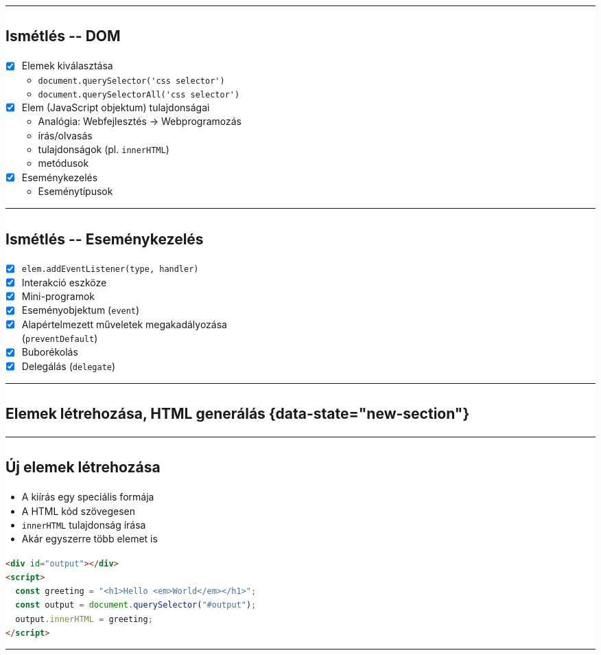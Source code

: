 ------

## Ismétlés -- DOM

- [x] Elemek kiválasztása
  - `document.querySelector('css selector')`
  - `document.querySelectorAll('css selector')`
- [x] Elem (JavaScript objektum) tulajdonságai
  - Analógia: Webfejlesztés → Webprogramozás
  - írás/olvasás
  - tulajdonságok (pl. `innerHTML`)
  - metódusok
- [x] Eseménykezelés
  - Eseménytípusok

------

## Ismétlés -- Eseménykezelés

- [x] `elem.addEventListener(type, handler)`
- [x] Interakció eszköze
- [x] Mini-programok
- [x] Eseményobjektum (`event`)
- [x] Alapértelmezett műveletek megakadályozása  
  (`preventDefault`)
- [x] Buborékolás
- [x] Delegálás (`delegate`)

------

## Elemek létrehozása, HTML generálás {data-state="new-section"}

------

## Új elemek létrehozása

- A kiírás egy speciális formája
- A HTML kód szövegesen
- `innerHTML` tulajdonság írása
- Akár egyszerre több elemet is

```html
<div id="output"></div>
<script>
  const greeting = "<h1>Hello <em>World</em></h1>";
  const output = document.querySelector("#output");
  output.innerHTML = greeting;
</script>
```

------

